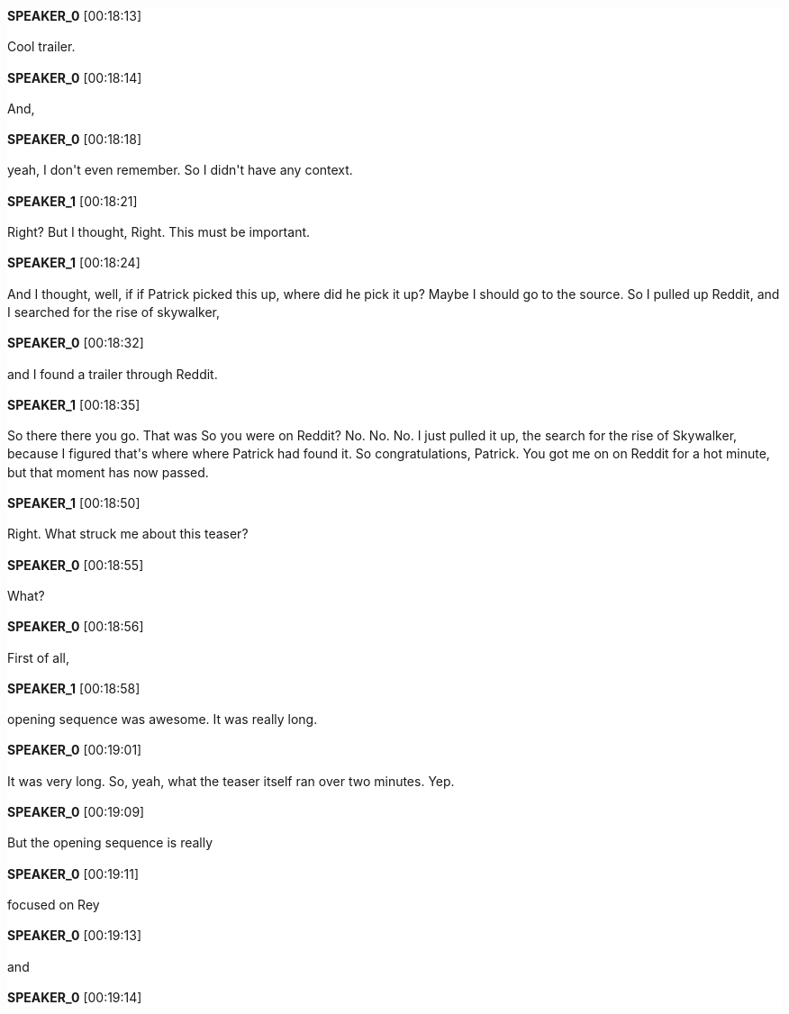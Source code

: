 **SPEAKER_0** [00:18:13]

Cool trailer.

**SPEAKER_0** [00:18:14]

And,

**SPEAKER_0** [00:18:18]

yeah, I don't even remember. So I didn't have any context.

**SPEAKER_1** [00:18:21]

Right? But I thought, Right. This must be important.

**SPEAKER_1** [00:18:24]

And I thought, well, if if Patrick picked this up, where did he pick it up? Maybe I should go to the source. So I pulled up Reddit, and I searched for the rise of skywalker,

**SPEAKER_0** [00:18:32]

and I found a trailer through Reddit.

**SPEAKER_1** [00:18:35]

So there there you go. That was So you were on Reddit? No. No. No. I just pulled it up, the search for the rise of Skywalker, because I figured that's where where Patrick had found it. So congratulations, Patrick. You got me on on Reddit for a hot minute, but that moment has now passed.

**SPEAKER_1** [00:18:50]

Right. What struck me about this teaser?

**SPEAKER_0** [00:18:55]

What?

**SPEAKER_0** [00:18:56]

First of all,

**SPEAKER_1** [00:18:58]

opening sequence was awesome. It was really long.

**SPEAKER_0** [00:19:01]

It was very long. So, yeah, what the teaser itself ran over two minutes. Yep.

**SPEAKER_0** [00:19:09]

But the opening sequence is really

**SPEAKER_0** [00:19:11]

focused on Rey

**SPEAKER_0** [00:19:13]

and

**SPEAKER_0** [00:19:14]
